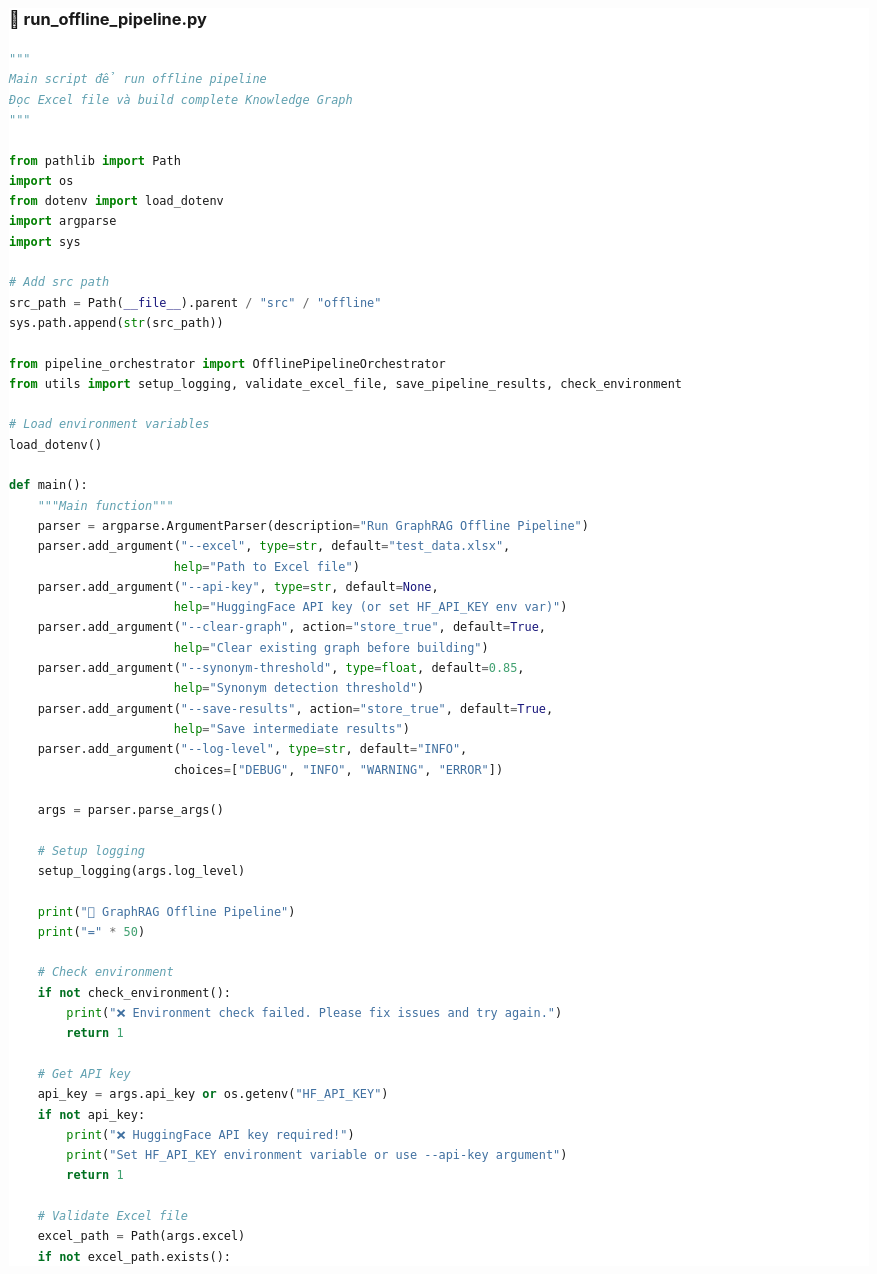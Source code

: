 
### **🚀 run_offline_pipeline.py**

```python
"""
Main script để run offline pipeline
Đọc Excel file và build complete Knowledge Graph
"""

from pathlib import Path
import os
from dotenv import load_dotenv
import argparse
import sys

# Add src path
src_path = Path(__file__).parent / "src" / "offline"
sys.path.append(str(src_path))

from pipeline_orchestrator import OfflinePipelineOrchestrator
from utils import setup_logging, validate_excel_file, save_pipeline_results, check_environment

# Load environment variables
load_dotenv()

def main():
    """Main function"""
    parser = argparse.ArgumentParser(description="Run GraphRAG Offline Pipeline")
    parser.add_argument("--excel", type=str, default="test_data.xlsx", 
                       help="Path to Excel file")
    parser.add_argument("--api-key", type=str, default=None,
                       help="HuggingFace API key (or set HF_API_KEY env var)")
    parser.add_argument("--clear-graph", action="store_true", default=True,
                       help="Clear existing graph before building")
    parser.add_argument("--synonym-threshold", type=float, default=0.85,
                       help="Synonym detection threshold")
    parser.add_argument("--save-results", action="store_true", default=True,
                       help="Save intermediate results")
    parser.add_argument("--log-level", type=str, default="INFO",
                       choices=["DEBUG", "INFO", "WARNING", "ERROR"])
    
    args = parser.parse_args()
    
    # Setup logging
    setup_logging(args.log_level)
    
    print("🚀 GraphRAG Offline Pipeline")
    print("=" * 50)
    
    # Check environment
    if not check_environment():
        print("❌ Environment check failed. Please fix issues and try again.")
        return 1
    
    # Get API key
    api_key = args.api_key or os.getenv("HF_API_KEY")
    if not api_key:
        print("❌ HuggingFace API key required!")
        print("Set HF_API_KEY environment variable or use --api-key argument")
        return 1
    
    # Validate Excel file
    excel_path = Path(args.excel)
    if not excel_path.exists():
```